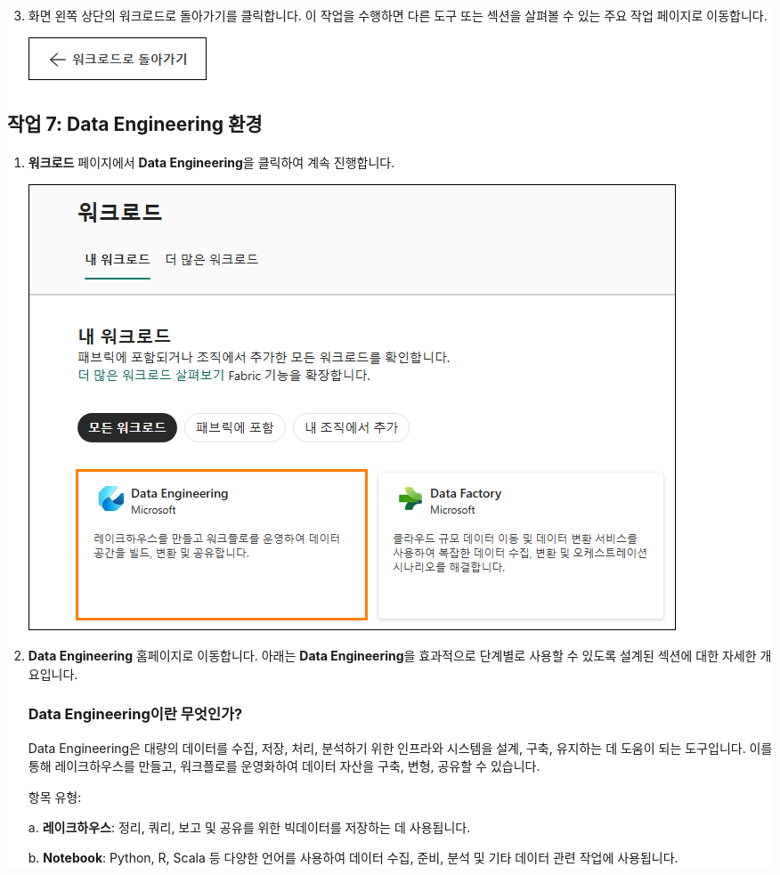 3. 화면 왼쪽 상단의 워크로드로 돌아가기를 클릭합니다. 이 작업을 수행하면 다른 도구 또는 섹션을 살펴볼 수 있는 주요 작업 페이지로 이동합니다.

   ![](../media/lab-02/image16.png)

## 작업 7: Data Engineering 환경

1. **워크로드** 페이지에서 **Data Engineering**을 클릭하여 계속 진행합니다.

   ![](../media/lab-02/image19.png)

2. **Data Engineering** 홈페이지로 이동합니다. 아래는 **Data Engineering**을 효과적으로 단계별로 사용할 수 있도록 설계된 섹션에 대한 자세한 개요입니다.

   ### Data Engineering이란 무엇인가?

   Data Engineering은 대량의 데이터를 수집, 저장, 처리, 분석하기 위한 인프라와 시스템을 설계, 구축, 유지하는 데 도움이 되는 도구입니다. 이를 통해 레이크하우스를 만들고, 워크플로를 운영화하여 데이터 자산을 구축, 변형, 공유할 수 있습니다.

   항목 유형:

   a. **레이크하우스**: 정리, 쿼리, 보고 및 공유를 위한 빅데이터를
   저장하는 데 사용됩니다.

   b. **Notebook**: Python, R, Scala 등 다양한 언어를 사용하여 데이터
   수집, 준비, 분석 및 기타 데이터 관련 작업에 사용됩니다.
